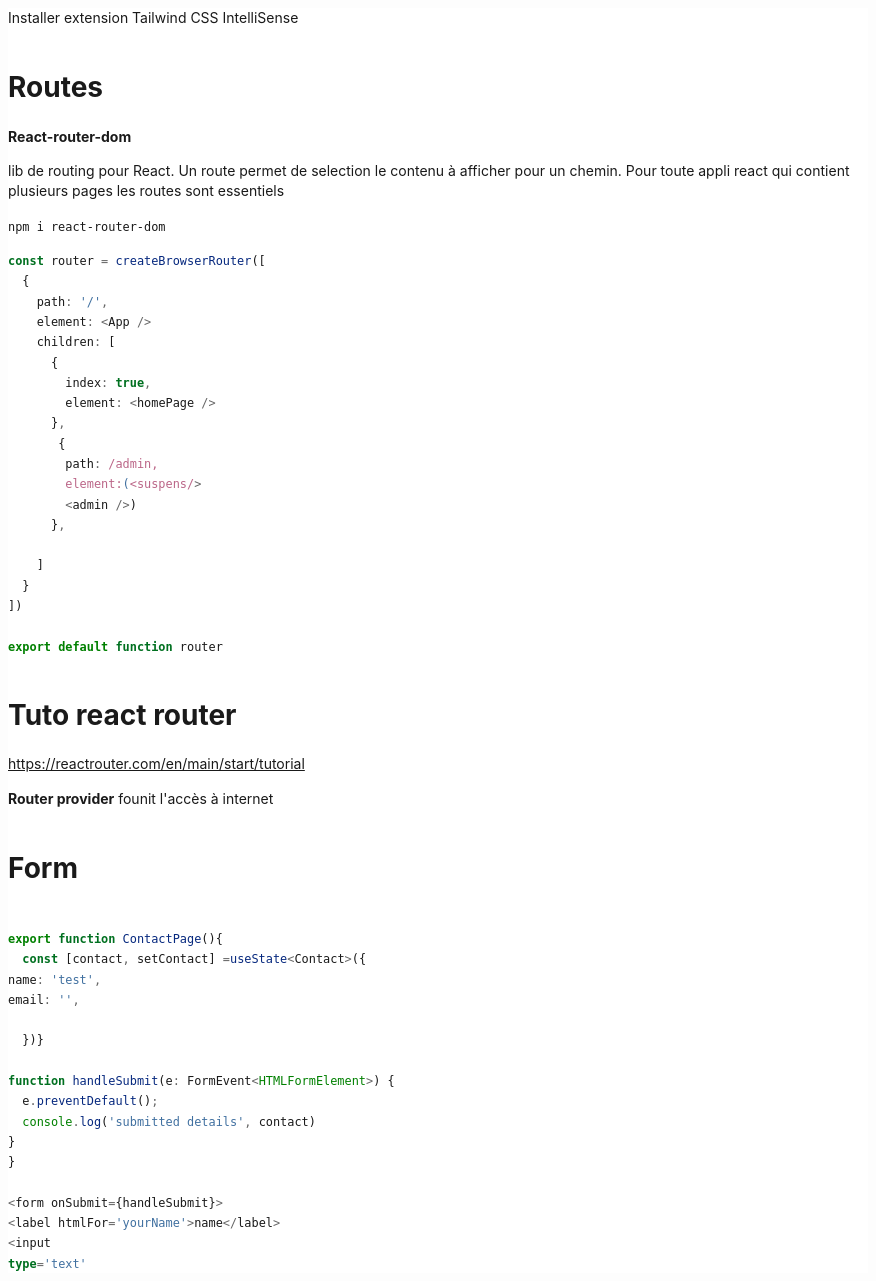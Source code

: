 Installer extension Tailwind CSS IntelliSense

# Routes

**React-router-dom**

lib de routing pour React. Un route permet de selection le contenu à afficher pour un chemin.
Pour toute appli react qui contient plusieurs pages les routes sont essentiels

```bash
npm i react-router-dom
```

```ts
const router = createBrowserRouter([
  {
    path: '/',
    element: <App />
    children: [
      {
        index: true,
        element: <homePage />
      },
       {
        path: /admin,
        element:(<suspens/>
        <admin />)
      },

    ]
  }
])

export default function router
```

# Tuto react router

https://reactrouter.com/en/main/start/tutorial

**Router provider**
founit l'accès à internet

# Form

````ts

export function ContactPage(){
  const [contact, setContact] =useState<Contact>({
name: 'test',
email: '',

  })}

function handleSubmit(e: FormEvent<HTMLFormElement>) {
  e.preventDefault();
  console.log('submitted details', contact)
}
}

<form onSubmit={handleSubmit}>
<label htmlFor='yourName'>name</label>
<input
type='text'
````